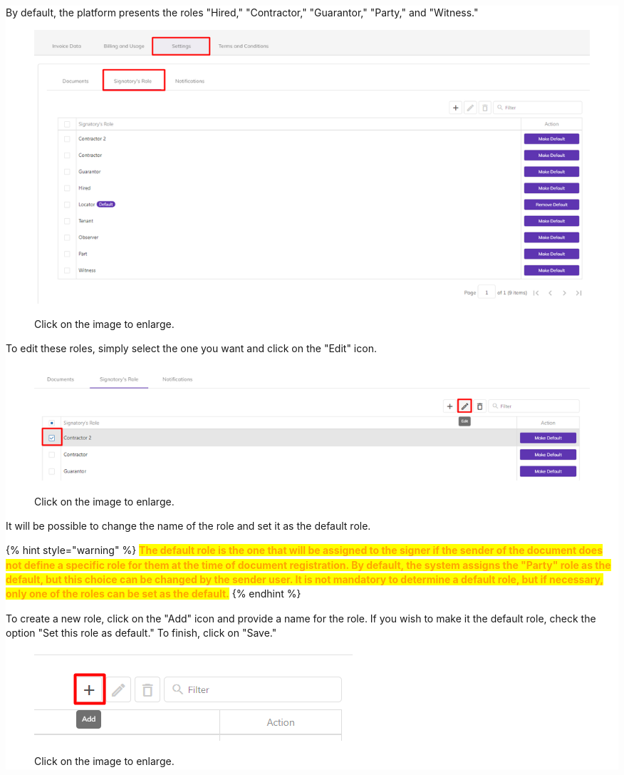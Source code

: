 By default, the platform presents the roles "Hired," "Contractor," "Guarantor," "Party," and "Witness."&#x20;

<figure><img src="../../.gitbook/assets/13.png" alt=""><figcaption><p>Click on the image to enlarge.</p></figcaption></figure>

To edit these roles, simply select the one you want and click on the "Edit" icon.

<figure><img src="../../.gitbook/assets/14.png" alt=""><figcaption><p>Click on the image to enlarge.</p></figcaption></figure>

It will be possible to change the name of the role and set it as the default role.&#x20;

{% hint style="warning" %}
<mark style="color:orange;">**The default role is the one that will be assigned to the signer if the sender of the document does not define a specific role for them at the time of document registration. By default, the system assigns the "Party" role as the default, but this choice can be changed by the sender user. It is not mandatory to determine a default role, but if necessary, only one of the roles can be set as the default.**</mark>
{% endhint %}

To create a new role, click on the "Add" icon and provide a name for the role. If you wish to make it the default role, check the option "Set this role as default." To finish, click on "Save."

<figure><img src="../../.gitbook/assets/16.png" alt=""><figcaption><p>Click on the image to enlarge.</p></figcaption></figure>
